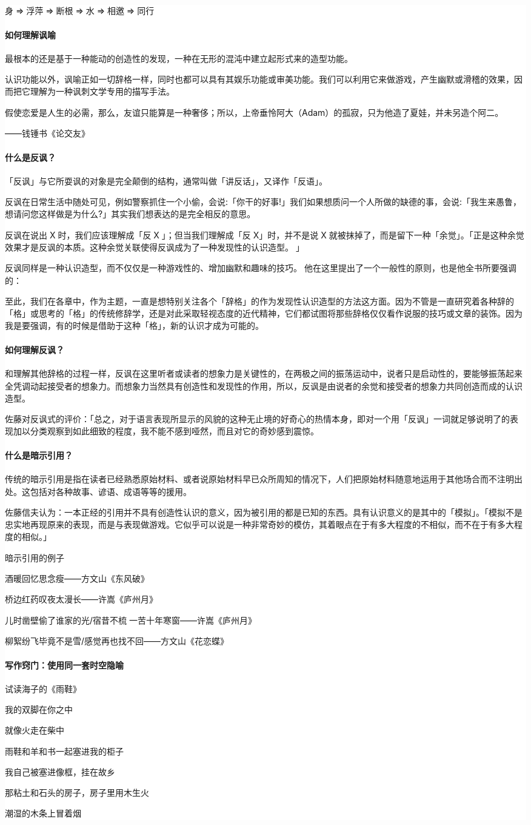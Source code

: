 身 => 浮萍 => 断根 => 水 => 相邀 => 同行

#### 如何理解讽喻
最根本的还是基于一种能动的创造性的发现，一种在无形的混沌中建立起形式来的造型功能。

认识功能以外，讽喻正如一切辞格一样，同时也都可以具有其娱乐功能或审美功能。我们可以利用它来做游戏，产生幽默或滑稽的效果，因而把它理解为一种讽刺文学专用的描写手法。

假使恋爱是人生的必需，那么，友谊只能算是一种奢侈；所以，上帝垂怜阿大（Adam）的孤寂，只为他造了夏娃，并未另造个阿二。

——钱锺书《论交友》

#### 什么是反讽？
「反讽」与它所耍讽的对象是完全颠倒的结构，通常叫做「讲反话」，又译作「反语」。

反讽在日常生活中随处可见，例如警察抓住一个小偷，会说:「你干的好事!」我们如果想质问一个人所做的缺德的事，会说:「我生来愚鲁，想请问您这样做是为什么?」其实我们想表达的是完全相反的意思。

反讽在说出 X 时，我们应该理解成「反 X 」；但当我们理解成「反 X」时，并不是说 X 就被抹掉了，而是留下一种「余觉」。「正是这种余觉效果才是反讽的本质。这种余觉关联使得反讽成为了一种发现性的认识造型。 」

反讽同样是一种认识造型，而不仅仅是一种游戏性的、增加幽默和趣味的技巧。 他在这里提出了一个一般性的原则，也是他全书所要强调的：

至此，我们在各章中，作为主题，一直是想特别关注各个「辞格」的作为发现性认识造型的方法这方面。因为不管是一直研究着各种辞的「格」或思考的「格」的传统修辞学，还是对此采取轻视态度的近代精神，它们都试图将那些辞格仅仅看作说服的技巧或文章的装饰。因为我是要强调，有的时候是借助于这种「格」，新的认识才成为可能的。

#### 如何理解反讽？
和理解其他辞格的过程一样，反讽在这里听者或读者的想象力是关键性的，在两极之间的振荡运动中，说者只是启动性的，要能够振荡起来全凭调动起接受者的想象力。而想象力当然具有创造性和发现性的作用，所以，反讽是由说者的余觉和接受者的想象力共同创造而成的认识造型。

佐藤对反讽式的评价：「总之，对于语言表现所显示的风貌的这种无止境的好奇心的热情本身，即对一个用「反讽」一词就足够说明了的表现加以分类观察到如此细致的程度，我不能不感到哑然，而且对它的奇妙感到震惊。

#### 什么是暗示引用？
传统的暗示引用是指在读者已经熟悉原始材料、或者说原始材料早已众所周知的情况下，人们把原始材料随意地运用于其他场合而不注明出处。这包括对各种故事、谚语、成语等等的援用。

佐藤信夫认为：一本正经的引用并不具有创造性认识的意义，因为被引用的都是已知的东西。具有认识意义的是其中的「模拟」。「模拟不是忠实地再现原来的表现，而是与表现做游戏。它似乎可以说是一种非常奇妙的模仿，其着眼点在于有多大程度的不相似，而不在于有多大程度的相似。」

暗示引用的例子

酒暖回忆思念瘦——方文山《东风破》

桥边红药叹夜太漫长——许嵩《庐州月》

儿时凿壁偷了谁家的光/宿昔不梳 一苦十年寒窗——许嵩《庐州月》

柳絮纷飞毕竟不是雪/感觉再也找不回——方文山《花恋蝶》

#### 写作窍门：使用同一套时空隐喻
试读海子的《雨鞋》

我的双脚在你之中

就像火走在柴中

雨鞋和羊和书一起塞进我的柜子

我自己被塞进像框，挂在故乡

那粘土和石头的房子，房子里用木生火

潮湿的木条上冒着烟
